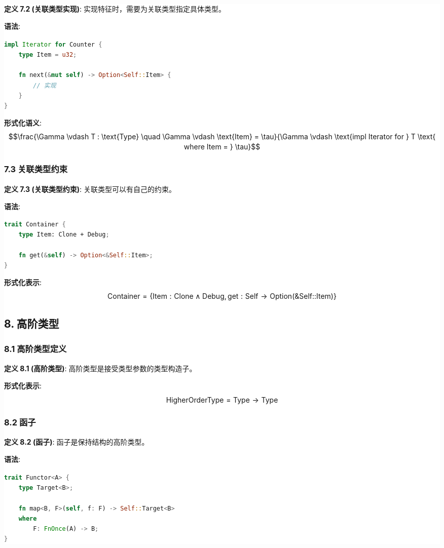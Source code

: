 **定义 7.2 (关联类型实现)**:
实现特征时，需要为关联类型指定具体类型。

**语法**:

```rust
impl Iterator for Counter {
    type Item = u32;
    
    fn next(&mut self) -> Option<Self::Item> {
        // 实现
    }
}
```

**形式化语义**:
$$\frac{\Gamma \vdash T : \text{Type} \quad \Gamma \vdash \text{Item} = \tau}{\Gamma \vdash \text{impl Iterator for } T \text{ where Item = } \tau}$$

### 7.3 关联类型约束

**定义 7.3 (关联类型约束)**:
关联类型可以有自己的约束。

**语法**:

```rust
trait Container {
    type Item: Clone + Debug;
    
    fn get(&self) -> Option<&Self::Item>;
}
```

**形式化表示**:
$$\text{Container} = \{\text{Item}: \text{Clone} \land \text{Debug}, \text{get}: \text{Self} \rightarrow \text{Option}(\& \text{Self::Item})\}$$

## 8. 高阶类型

### 8.1 高阶类型定义

**定义 8.1 (高阶类型)**:
高阶类型是接受类型参数的类型构造子。

**形式化表示**:
$$\text{HigherOrderType} = \text{Type} \rightarrow \text{Type}$$

### 8.2 函子

**定义 8.2 (函子)**:
函子是保持结构的高阶类型。

**语法**:

```rust
trait Functor<A> {
    type Target<B>;
    
    fn map<B, F>(self, f: F) -> Self::Target<B>
    where
        F: FnOnce(A) -> B;
}
```
